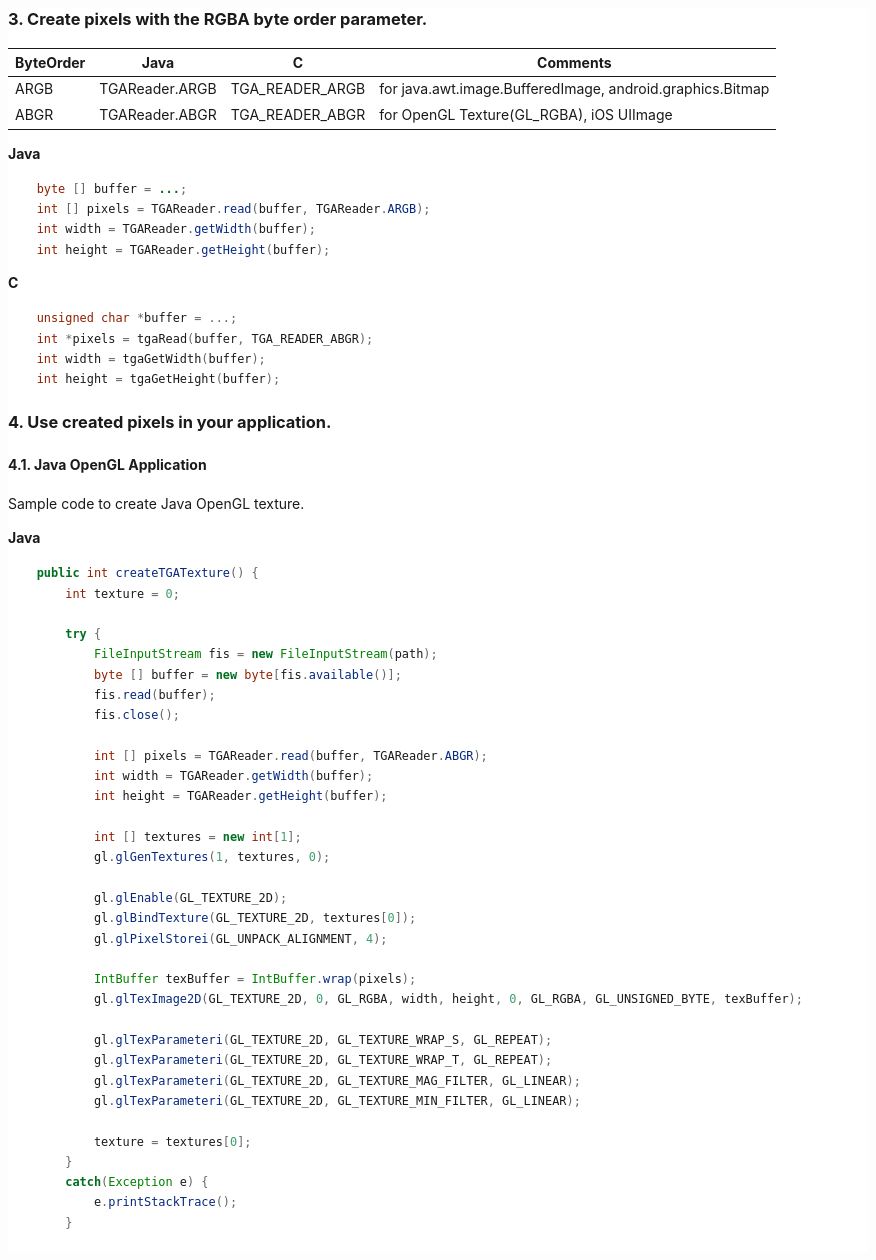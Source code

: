 ### 3. Create pixels with the RGBA byte order parameter.

ByteOrder|Java|C|Comments
---|---|---|---
ARGB|TGAReader.ARGB|TGA_READER_ARGB|for java.awt.image.BufferedImage, android.graphics.Bitmap
ABGR|TGAReader.ABGR|TGA_READER_ABGR|for OpenGL Texture(GL_RGBA), iOS UIImage

**Java**
```java
	byte [] buffer = ...;
	int [] pixels = TGAReader.read(buffer, TGAReader.ARGB);
	int width = TGAReader.getWidth(buffer);
	int height = TGAReader.getHeight(buffer);
```

**C**
```c
	unsigned char *buffer = ...;
	int *pixels = tgaRead(buffer, TGA_READER_ABGR);
	int width = tgaGetWidth(buffer);
	int height = tgaGetHeight(buffer);
```

### 4. Use created pixels in your application.

#### 4.1. Java OpenGL Application
Sample code to create Java OpenGL texture.

**Java**
```java
	public int createTGATexture() {
	    int texture = 0;
	    
	    try {
	        FileInputStream fis = new FileInputStream(path);
	        byte [] buffer = new byte[fis.available()];
	        fis.read(buffer);
	        fis.close();

	        int [] pixels = TGAReader.read(buffer, TGAReader.ABGR);
	        int width = TGAReader.getWidth(buffer);
	        int height = TGAReader.getHeight(buffer);

	        int [] textures = new int[1];
	        gl.glGenTextures(1, textures, 0);

	        gl.glEnable(GL_TEXTURE_2D);
	        gl.glBindTexture(GL_TEXTURE_2D, textures[0]);
	        gl.glPixelStorei(GL_UNPACK_ALIGNMENT, 4);

	        IntBuffer texBuffer = IntBuffer.wrap(pixels);
	        gl.glTexImage2D(GL_TEXTURE_2D, 0, GL_RGBA, width, height, 0, GL_RGBA, GL_UNSIGNED_BYTE, texBuffer);

	        gl.glTexParameteri(GL_TEXTURE_2D, GL_TEXTURE_WRAP_S, GL_REPEAT);
	        gl.glTexParameteri(GL_TEXTURE_2D, GL_TEXTURE_WRAP_T, GL_REPEAT);
	        gl.glTexParameteri(GL_TEXTURE_2D, GL_TEXTURE_MAG_FILTER, GL_LINEAR);
	        gl.glTexParameteri(GL_TEXTURE_2D, GL_TEXTURE_MIN_FILTER, GL_LINEAR);
	        
	        texture = textures[0];
	    }
	    catch(Exception e) {
	        e.printStackTrace();
	    }
	    
```